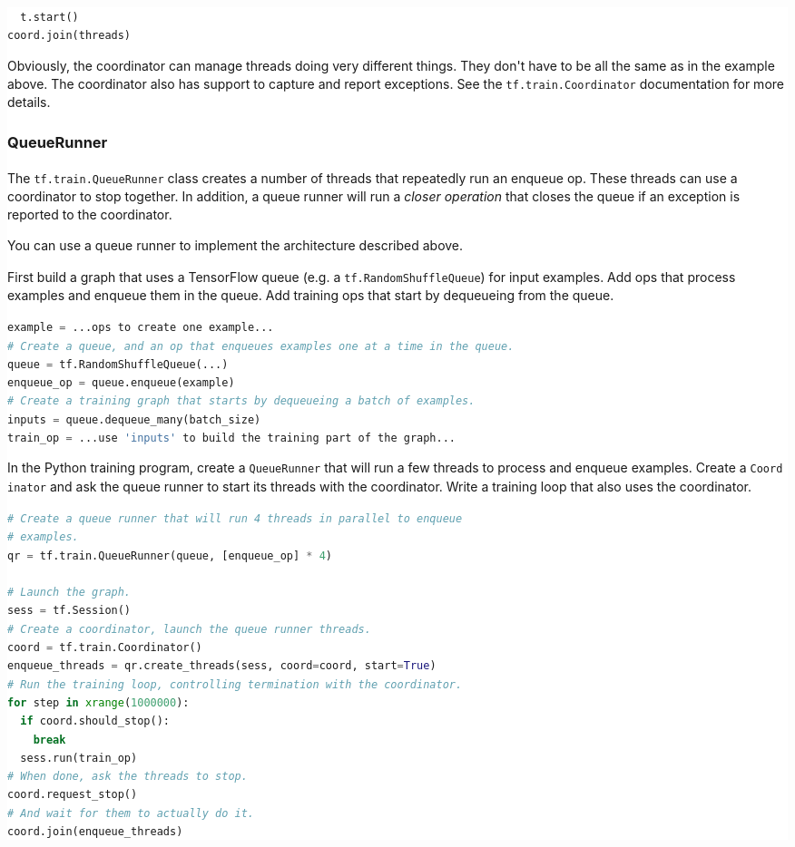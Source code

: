 ```python
  t.start()
coord.join(threads)
```

Obviously, the coordinator can manage threads doing very different things.
They don't have to be all the same as in the example above.  The coordinator
also has support to capture and report exceptions.  See the `tf.train.Coordinator` documentation for more details.

### QueueRunner

The `tf.train.QueueRunner` class creates a number of threads that repeatedly
run an enqueue op.  These threads can use a coordinator to stop together.  In
addition, a queue runner will run a *closer operation* that closes the queue if
an exception is reported to the coordinator.

You can use a queue runner to implement the architecture described above.

First build a graph that uses a TensorFlow queue (e.g. a `tf.RandomShuffleQueue`) for input examples.  Add ops that
process examples and enqueue them in the queue.  Add training ops that start by
dequeueing from the queue.

```python
example = ...ops to create one example...
# Create a queue, and an op that enqueues examples one at a time in the queue.
queue = tf.RandomShuffleQueue(...)
enqueue_op = queue.enqueue(example)
# Create a training graph that starts by dequeueing a batch of examples.
inputs = queue.dequeue_many(batch_size)
train_op = ...use 'inputs' to build the training part of the graph...
```

In the Python training program, create a `QueueRunner` that will run a few
threads to process and enqueue examples.  Create a `Coordinator` and ask the
queue runner to start its threads with the coordinator.  Write a training loop
that also uses the coordinator.

```python
# Create a queue runner that will run 4 threads in parallel to enqueue
# examples.
qr = tf.train.QueueRunner(queue, [enqueue_op] * 4)

# Launch the graph.
sess = tf.Session()
# Create a coordinator, launch the queue runner threads.
coord = tf.train.Coordinator()
enqueue_threads = qr.create_threads(sess, coord=coord, start=True)
# Run the training loop, controlling termination with the coordinator.
for step in xrange(1000000):
  if coord.should_stop():
    break
  sess.run(train_op)
# When done, ask the threads to stop.
coord.request_stop()
# And wait for them to actually do it.
coord.join(enqueue_threads)
```
